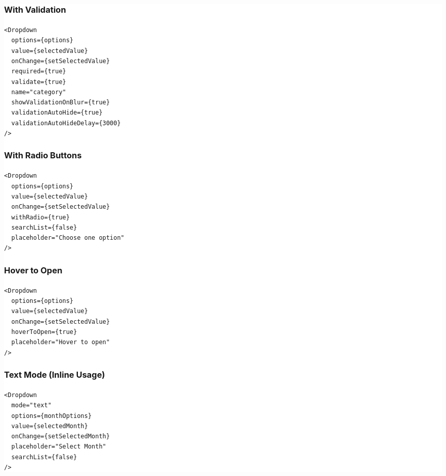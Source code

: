 
### With Validation

```tsx
<Dropdown
  options={options}
  value={selectedValue}
  onChange={setSelectedValue}
  required={true}
  validate={true}
  name="category"
  showValidationOnBlur={true}
  validationAutoHide={true}
  validationAutoHideDelay={3000}
/>
```

### With Radio Buttons

```tsx
<Dropdown
  options={options}
  value={selectedValue}
  onChange={setSelectedValue}
  withRadio={true}
  searchList={false}
  placeholder="Choose one option"
/>
```

### Hover to Open

```tsx
<Dropdown
  options={options}
  value={selectedValue}
  onChange={setSelectedValue}
  hoverToOpen={true}
  placeholder="Hover to open"
/>
```

### Text Mode (Inline Usage)

```tsx
<Dropdown
  mode="text"
  options={monthOptions}
  value={selectedMonth}
  onChange={setSelectedMonth}
  placeholder="Select Month"
  searchList={false}
/>
```
